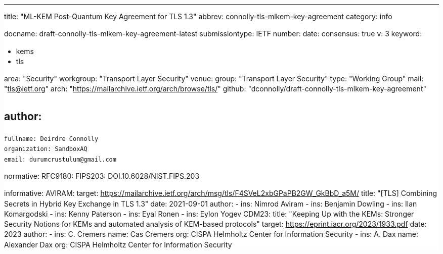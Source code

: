 ---
title: "ML-KEM Post-Quantum Key Agreement for TLS 1.3"
abbrev: connolly-tls-mlkem-key-agreement
category: info

docname: draft-connolly-tls-mlkem-key-agreement-latest
submissiontype: IETF
number:
date:
consensus: true
v: 3
keyword:
 - kems
 - tls

area: "Security"
workgroup: "Transport Layer Security"
venue:
  group: "Transport Layer Security"
  type: "Working Group"
  mail: "tls@ietf.org"
  arch: "https://mailarchive.ietf.org/arch/browse/tls/"
  github: "dconnolly/draft-connolly-tls-mlkem-key-agreement"

author:
 -
    fullname: Deirdre Connolly
    organization: SandboxAQ
    email: durumcrustulum@gmail.com

normative:
  RFC9180:
  FIPS203: DOI.10.6028/NIST.FIPS.203

informative:
  AVIRAM:
    target: https://mailarchive.ietf.org/arch/msg/tls/F4SVeL2xbGPaPB2GW_GkBbD_a5M/
    title: "[TLS] Combining Secrets in Hybrid Key Exchange in TLS 1.3"
    date: 2021-09-01
    author:
      -
        ins: Nimrod Aviram
      -
        ins: Benjamin Dowling
      -
        ins: Ilan Komargodski
      -
        ins: Kenny Paterson
      -
        ins: Eyal Ronen
      -
        ins: Eylon Yogev
  CDM23:
    title: "Keeping Up with the KEMs: Stronger Security Notions for KEMs and automated analysis of KEM-based protocols"
    target: https://eprint.iacr.org/2023/1933.pdf
    date: 2023
    author:
      -
        ins: C. Cremers
        name: Cas Cremers
        org: CISPA Helmholtz Center for Information Security
      -
        ins: A. Dax
        name: Alexander Dax
        org: CISPA Helmholtz Center for Information Security